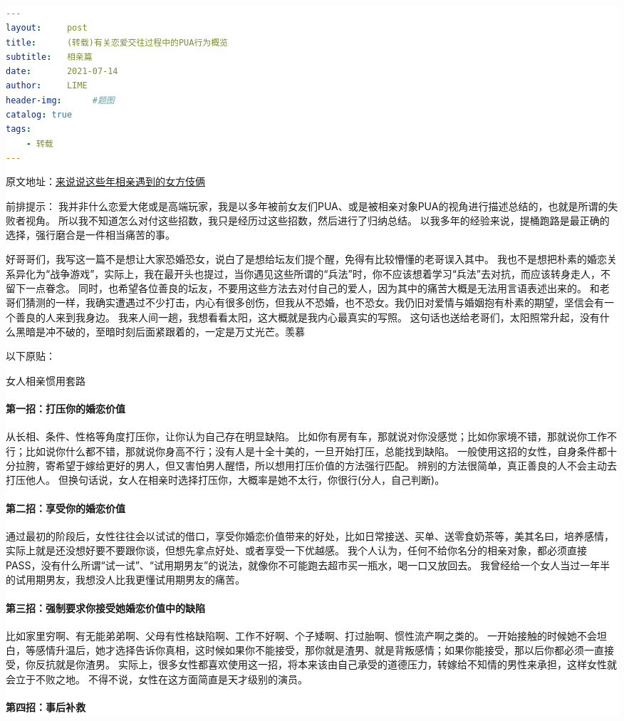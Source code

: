 ```yaml
---
layout:     post
title:      (转载)有关恋爱交往过程中的PUA行为概览
subtitle:   相亲篇
date:       2021-07-14
author:     LIME
header-img:      #题图
catalog: true
tags:
    - 转载
---
```


原文地址：[来说说这些年相亲遇到的女方伎俩](https://nga.178.com/read.php?tid=26335583)

前排提示：
我并非什么恋爱大佬或是高端玩家，我是以多年被前女友们PUA、或是被相亲对象PUA的视角进行描述总结的，也就是所谓的失败者视角。
所以我不知道怎么对付这些招数，我只是经历过这些招数，然后进行了归纳总结。
以我多年的经验来说，提桶跑路是最正确的选择，强行磨合是一件相当痛苦的事。

好哥哥们，我写这一篇不是想让大家恐婚恐女，说白了是想给坛友们提个醒，免得有比较懵懂的老哥误入其中。
我也不是想把朴素的婚恋关系异化为“战争游戏”，实际上，我在最开头也提过，当你遇见这些所谓的“兵法”时，你不应该想着学习“兵法”去对抗，而应该转身走人，不留下一点眷念。
同时，也希望各位善良的坛友，不要用这些方法去对付自己的爱人，因为其中的痛苦大概是无法用言语表述出来的。
和老哥们猜测的一样，我确实遭遇过不少打击，内心有很多创伤，但我从不恐婚，也不恐女。我仍旧对爱情与婚姻抱有朴素的期望，坚信会有一个善良的人来到我身边。
我来人间一趟，我想看看太阳，这大概就是我内心最真实的写照。
这句话也送给老哥们，太阳照常升起，没有什么黑暗是冲不破的，至暗时刻后面紧跟着的，一定是万丈光芒。羡慕

以下原贴：

女人相亲惯用套路

#### 第一招：打压你的婚恋价值

从长相、条件、性格等角度打压你，让你认为自己存在明显缺陷。
比如你有房有车，那就说对你没感觉；比如你家境不错，那就说你工作不行；比如说你什么都不错，那就说你身高不行；没有人是十全十美的，一旦开始打压，总能找到缺陷。
一般使用这招的女性，自身条件都十分拉胯，寄希望于嫁给更好的男人，但又害怕男人醒悟，所以想用打压价值的方法强行匹配。
辨别的方法很简单，真正善良的人不会主动去打压他人。
但换句话说，女人在相亲时选择打压你，大概率是她不太行，你很行(分人，自己判断)。

#### 第二招：享受你的婚恋价值

通过最初的阶段后，女性往往会以试试的借口，享受你婚恋价值带来的好处，比如日常接送、买单、送零食奶茶等，美其名曰，培养感情，实际上就是还没想好要不要跟你谈，但想先拿点好处、或者享受一下优越感。
我个人认为，任何不给你名分的相亲对象，都必须直接PASS，没有什么所谓“试一试”、“试用期男友”的说法，就像你不可能跑去超市买一瓶水，喝一口又放回去。
我曾经给一个女人当过一年半的试用期男友，我想没人比我更懂试用期男友的痛苦。

#### 第三招：强制要求你接受她婚恋价值中的缺陷

比如家里穷啊、有无能弟弟啊、父母有性格缺陷啊、工作不好啊、个子矮啊、打过胎啊、惯性流产啊之类的。
一开始接触的时候她不会坦白，等感情升温后，她才选择告诉你真相，这时候如果你不能接受，那你就是渣男、就是背叛感情；如果你能接受，那以后你都必须一直接受，你反抗就是你渣男。
实际上，很多女性都喜欢使用这一招，将本来该由自己承受的道德压力，转嫁给不知情的男性来承担，这样女性就会立于不败之地。
不得不说，女性在这方面简直是天才级别的演员。

#### 第四招：事后补救
